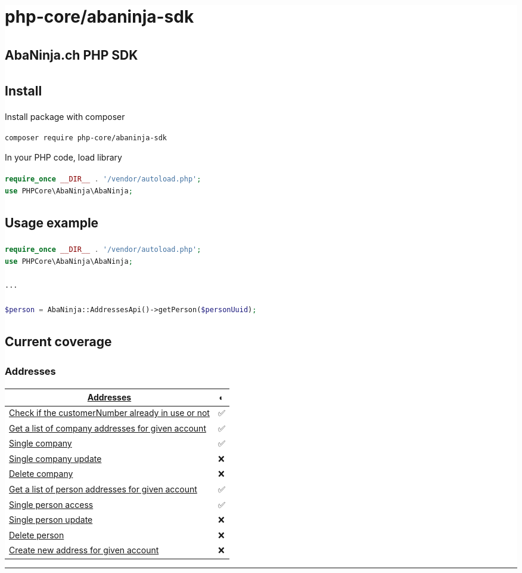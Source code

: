 # php-core/abaninja-sdk

## AbaNinja.ch PHP SDK

## Install

Install package with composer

```
composer require php-core/abaninja-sdk
```

In your PHP code, load library

```php
require_once __DIR__ . '/vendor/autoload.php';
use PHPCore\AbaNinja\AbaNinja;
```

## Usage example

```php
require_once __DIR__ . '/vendor/autoload.php';
use PHPCore\AbaNinja\AbaNinja;

...

$person = AbaNinja::AddressesApi()->getPerson($personUuid);

```

## Current coverage

### Addresses

| [Addresses](https://abaninja.ch/apidocs/#tag/Addresses)                                                                                                                   | ◐ |
|---------------------------------------------------------------------------------------------------------------------------------------------------------------------------|---|
| [Check if the customerNumber already in use or not](https://abaninja.ch/apidocs/#tag/Addresses/paths/~1accounts~1{accountUuid}~1addresses~1v2~1check-customer-number/get) | ✅ |
| [Get a list of company addresses for given account](https://abaninja.ch/apidocs/#tag/Addresses/paths/~1accounts~1{accountUuid}~1addresses~1v2~1companies/get)             | ✅ |
| [Single company](https://abaninja.ch/apidocs/#tag/Addresses/paths/~1accounts~1{accountUuid}~1addresses~1v2~1companies~1{companyUuid}/get)                                 | ✅ |
| [Single company update](https://abaninja.ch/apidocs/#tag/Addresses/paths/~1accounts~1{accountUuid}~1addresses~1v2~1companies~1{companyUuid}/patch)                        | ❌ |
| [Delete company](https://abaninja.ch/apidocs/#tag/Addresses/paths/~1accounts~1{accountUuid}~1addresses~1v2~1companies~1{companyUuid}/delete)                              | ❌ |
| [Get a list of person addresses for given account](https://abaninja.ch/apidocs/#tag/Addresses/paths/~1accounts~1{accountUuid}~1addresses~1v2~1persons/get)                | ✅ |
| [Single person access](https://abaninja.ch/apidocs/#tag/Addresses/paths/~1accounts~1{accountUuid}~1addresses~1v2~1persons~1{personUuid}/get)                              | ✅ |
| [Single person update](https://abaninja.ch/apidocs/#tag/Addresses/paths/~1accounts~1{accountUuid}~1addresses~1v2~1persons~1{personUuid}/patch)                            | ❌ |
| [Delete person](https://abaninja.ch/apidocs/#tag/Addresses/paths/~1accounts~1{accountUuid}~1addresses~1v2~1persons~1{personUuid}/delete)                                  | ❌ |
| [Create new address for given account](https://abaninja.ch/apidocs/#tag/Addresses/paths/~1accounts~1{accountUuid}~1addresses~1v2~1addresses/post)                         | ❌ |

---